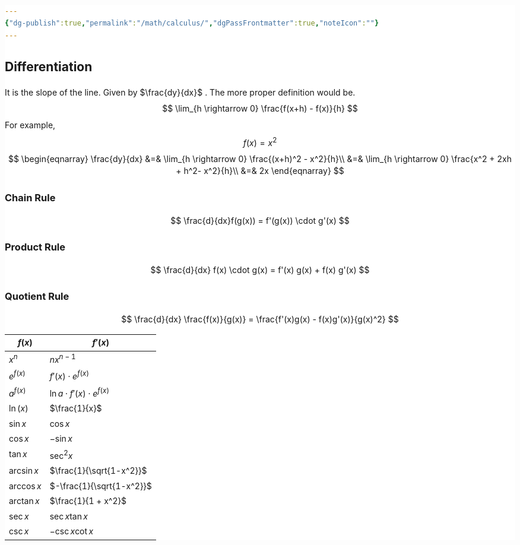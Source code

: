 ```yaml
---
{"dg-publish":true,"permalink":"/math/calculus/","dgPassFrontmatter":true,"noteIcon":""}
---
```



## Differentiation

It is the slope of the line. Given by $\frac{dy}{dx}$ . The more proper definition would be.
$$
\lim_{h \rightarrow 0} \frac{f(x+h) - f(x)}{h}
$$
For example,
$$
f(x) = x^2
$$
$$
\begin{eqnarray}
\frac{dy}{dx} &=& \lim_{h \rightarrow 0} \frac{(x+h)^2 - x^2}{h}\\
&=& \lim_{h \rightarrow 0} \frac{x^2 + 2xh + h^2- x^2}{h}\\
&=& 2x 
\end{eqnarray}
$$
### Chain Rule
$$
\frac{d}{dx}f(g(x)) = f'(g(x)) \cdot g'(x)
$$

### Product Rule
$$
\frac{d}{dx} f(x) \cdot g(x) = f'(x) g(x) + f(x) g'(x)
$$

### Quotient Rule
$$
\frac{d}{dx} \frac{f(x)}{g(x)} = \frac{f'(x)g(x) - f(x)g'(x)}{g(x)^2}
$$


| $f(x)$      | $f'(x)$                             |
| ----------- | ----------------------------------- |
| $x^n$       | $nx^{n-1}$                          |
| $e^{f(x)}$  | $f'(x)\cdot e^{f(x)}$               |
| $a^{f(x)}$  | $\ln a \cdot f'(x) \cdot  e^{f(x)}$ |
| $\ln(x)$    | $\frac{1}{x}$                       |
| $\sin x$    | $\cos x$                            |
| $\cos x$    | $- \sin x$                          |
| $\tan x$    | $\sec^2 x$                          |
| $\arcsin x$ | $\frac{1}{\sqrt{1-x^2}}$            |
| $\arccos x$ | $-\frac{1}{\sqrt{1-x^2}}$           |
| $\arctan x$ | $\frac{1}{1 + x^2}$                 |
| $\sec x$    | $\sec x \tan x$                     |
| $\csc x$    | $-\csc x \cot x$                    |
